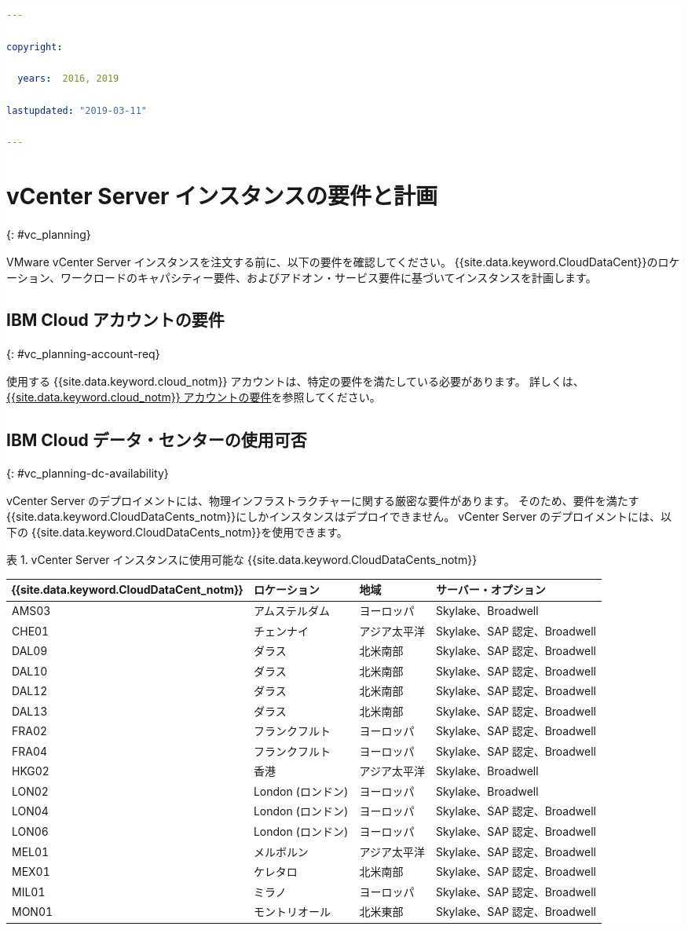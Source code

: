 ```yaml
---

copyright:

  years:  2016, 2019

lastupdated: "2019-03-11"

---
```


# vCenter Server インスタンスの要件と計画
{: #vc_planning}

VMware vCenter Server インスタンスを注文する前に、以下の要件を確認してください。 {{site.data.keyword.CloudDataCent}}のロケーション、ワークロードのキャパシティー要件、およびアドオン・サービス要件に基づいてインスタンスを計画します。

## IBM Cloud アカウントの要件
{: #vc_planning-account-req}

使用する {{site.data.keyword.cloud_notm}} アカウントは、特定の要件を満たしている必要があります。 詳しくは、[{{site.data.keyword.cloud_notm}} アカウントの要件](/docs/services/vmwaresolutions/vmonic?topic=vmware-solutions-slaccountrequirement)を参照してください。

## IBM Cloud データ・センターの使用可否
{: #vc_planning-dc-availability}

vCenter Server のデプロイメントには、物理インフラストラクチャーに関する厳密な要件があります。 そのため、要件を満たす {{site.data.keyword.CloudDataCents_notm}}にしかインスタンスはデプロイできません。 vCenter Server のデプロイメントには、以下の {{site.data.keyword.CloudDataCents_notm}}を使用できます。

表 1. vCenter Server インスタンスに使用可能な {{site.data.keyword.CloudDataCents_notm}}

| {{site.data.keyword.CloudDataCent_notm}} | ロケーション | 地域 | サーバー・オプション |
|:----------------------|:---------|:-------|:---------------|
| AMS03 | アムステルダム | ヨーロッパ | Skylake、Broadwell |
| CHE01 | チェンナイ | アジア太平洋 | Skylake、SAP 認定、Broadwell |
| DAL09 | ダラス | 北米南部 | Skylake、SAP 認定、Broadwell |
| DAL10 | ダラス | 北米南部 | Skylake、SAP 認定、Broadwell |
| DAL12 | ダラス | 北米南部 | Skylake、SAP 認定、Broadwell |
| DAL13 | ダラス | 北米南部 | Skylake、SAP 認定、Broadwell |
| FRA02 | フランクフルト | ヨーロッパ | Skylake、SAP 認定、Broadwell |
| FRA04 | フランクフルト | ヨーロッパ | Skylake、SAP 認定、Broadwell |
| HKG02 | 香港 | アジア太平洋 | Skylake、Broadwell |
| LON02 | London (ロンドン) | ヨーロッパ | Skylake、Broadwell |
| LON04 | London (ロンドン) | ヨーロッパ | Skylake、SAP 認定、Broadwell |
| LON06 | London (ロンドン) | ヨーロッパ | Skylake、SAP 認定、Broadwell |
| MEL01 | メルボルン | アジア太平洋 | Skylake、SAP 認定、Broadwell |
| MEX01 | ケレタロ | 北米南部 | Skylake、SAP 認定、Broadwell |
| MIL01 | ミラノ | ヨーロッパ | Skylake、SAP 認定、Broadwell |
| MON01 | モントリオール | 北米東部 | Skylake、SAP 認定、Broadwell |